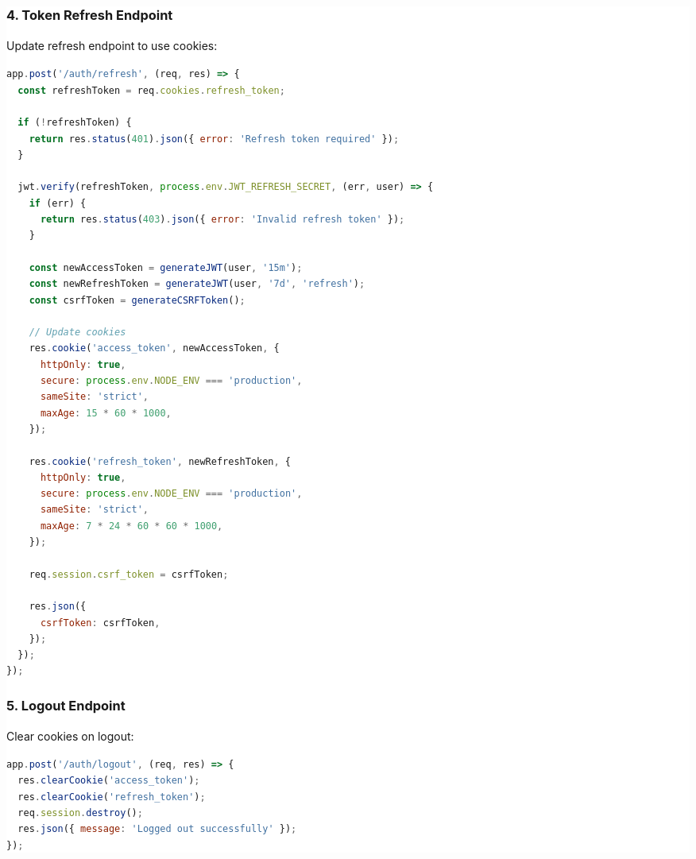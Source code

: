 ### 4. Token Refresh Endpoint

Update refresh endpoint to use cookies:

```javascript
app.post('/auth/refresh', (req, res) => {
  const refreshToken = req.cookies.refresh_token;
  
  if (!refreshToken) {
    return res.status(401).json({ error: 'Refresh token required' });
  }
  
  jwt.verify(refreshToken, process.env.JWT_REFRESH_SECRET, (err, user) => {
    if (err) {
      return res.status(403).json({ error: 'Invalid refresh token' });
    }
    
    const newAccessToken = generateJWT(user, '15m');
    const newRefreshToken = generateJWT(user, '7d', 'refresh');
    const csrfToken = generateCSRFToken();
    
    // Update cookies
    res.cookie('access_token', newAccessToken, {
      httpOnly: true,
      secure: process.env.NODE_ENV === 'production',
      sameSite: 'strict',
      maxAge: 15 * 60 * 1000,
    });
    
    res.cookie('refresh_token', newRefreshToken, {
      httpOnly: true,
      secure: process.env.NODE_ENV === 'production',
      sameSite: 'strict',
      maxAge: 7 * 24 * 60 * 60 * 1000,
    });
    
    req.session.csrf_token = csrfToken;
    
    res.json({
      csrfToken: csrfToken,
    });
  });
});
```

### 5. Logout Endpoint

Clear cookies on logout:

```javascript
app.post('/auth/logout', (req, res) => {
  res.clearCookie('access_token');
  res.clearCookie('refresh_token');
  req.session.destroy();
  res.json({ message: 'Logged out successfully' });
});
```
